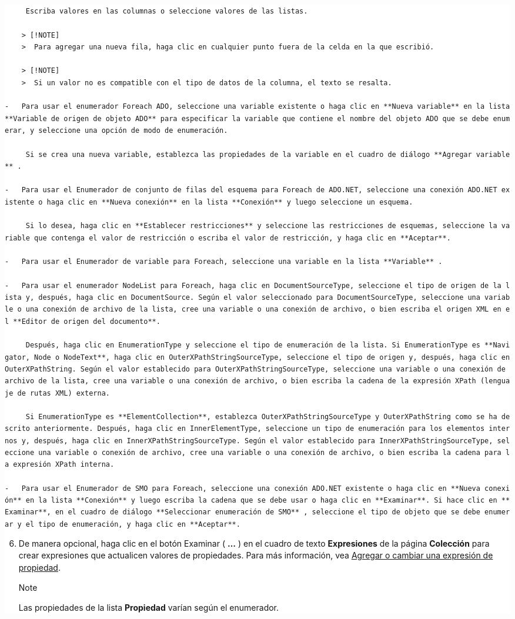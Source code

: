         Escriba valores en las columnas o seleccione valores de las listas.  
  
        > [!NOTE]  
        >  Para agregar una nueva fila, haga clic en cualquier punto fuera de la celda en la que escribió.  
  
        > [!NOTE]  
        >  Si un valor no es compatible con el tipo de datos de la columna, el texto se resalta.  
  
    -   Para usar el enumerador Foreach ADO, seleccione una variable existente o haga clic en **Nueva variable** en la lista **Variable de origen de objeto ADO** para especificar la variable que contiene el nombre del objeto ADO que se debe enumerar, y seleccione una opción de modo de enumeración.  
  
         Si se crea una nueva variable, establezca las propiedades de la variable en el cuadro de diálogo **Agregar variable** .  
  
    -   Para usar el Enumerador de conjunto de filas del esquema para Foreach de ADO.NET, seleccione una conexión ADO.NET existente o haga clic en **Nueva conexión** en la lista **Conexión** y luego seleccione un esquema.  
  
         Si lo desea, haga clic en **Establecer restricciones** y seleccione las restricciones de esquemas, seleccione la variable que contenga el valor de restricción o escriba el valor de restricción, y haga clic en **Aceptar**.  
  
    -   Para usar el Enumerador de variable para Foreach, seleccione una variable en la lista **Variable** .  
  
    -   Para usar el enumerador NodeList para Foreach, haga clic en DocumentSourceType, seleccione el tipo de origen de la lista y, después, haga clic en DocumentSource. Según el valor seleccionado para DocumentSourceType, seleccione una variable o una conexión de archivo de la lista, cree una variable o una conexión de archivo, o bien escriba el origen XML en el **Editor de origen del documento**.  
  
         Después, haga clic en EnumerationType y seleccione el tipo de enumeración de la lista. Si EnumerationType es **Navigator, Node o NodeText**, haga clic en OuterXPathStringSourceType, seleccione el tipo de origen y, después, haga clic en OuterXPathString. Según el valor establecido para OuterXPathStringSourceType, seleccione una variable o una conexión de archivo de la lista, cree una variable o una conexión de archivo, o bien escriba la cadena de la expresión XPath (lenguaje de rutas XML) externa.  
  
         Si EnumerationType es **ElementCollection**, establezca OuterXPathStringSourceType y OuterXPathString como se ha descrito anteriormente. Después, haga clic en InnerElementType, seleccione un tipo de enumeración para los elementos internos y, después, haga clic en InnerXPathStringSourceType. Según el valor establecido para InnerXPathStringSourceType, seleccione una variable o conexión de archivo, cree una variable o una conexión de archivo, o bien escriba la cadena para la expresión XPath interna.  
  
    -   Para usar el Enumerador de SMO para Foreach, seleccione una conexión ADO.NET existente o haga clic en **Nueva conexión** en la lista **Conexión** y luego escriba la cadena que se debe usar o haga clic en **Examinar**. Si hace clic en **Examinar**, en el cuadro de diálogo **Seleccionar enumeración de SMO** , seleccione el tipo de objeto que se debe enumerar y el tipo de enumeración, y haga clic en **Aceptar**.  
  
6.  De manera opcional, haga clic en el botón Examinar ( **…** ) en el cuadro de texto **Expresiones** de la página **Colección** para crear expresiones que actualicen valores de propiedades. Para más información, vea [Agregar o cambiar una expresión de propiedad](../../integration-services/expressions/add-or-change-a-property-expression.md).  
  
    > [!NOTE]  
    >  Las propiedades de la lista **Propiedad** varían según el enumerador.  
  
